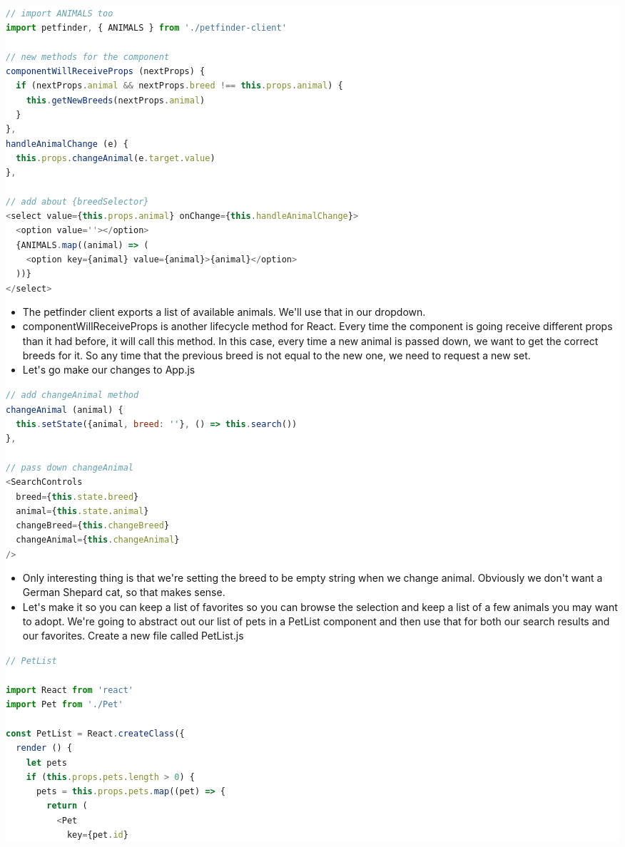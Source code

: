 ```javascript
// import ANIMALS too
import petfinder, { ANIMALS } from './petfinder-client'

// new methods for the component
componentWillReceiveProps (nextProps) {
  if (nextProps.animal && nextProps.breed !== this.props.animal) {
    this.getNewBreeds(nextProps.animal)
  }
},
handleAnimalChange (e) {
  this.props.changeAnimal(e.target.value)
},

// add about {breedSelector}
<select value={this.props.animal} onChange={this.handleAnimalChange}>
  <option value=''></option>
  {ANIMALS.map((animal) => (
    <option key={animal} value={animal}>{animal}</option>
  ))}
</select>
```

- The petfinder client exports a list of available animals. We'll use that in our dropdown.
- componentWillReceiveProps is another lifecycle method for React. Every time the component is going receive different props than it had before, it will call this method. In this case, every time a new animal is passed down, we want to get the correct breeds for it. So any time that the previous breed is not equal to the new one, we need to request a new set.
- Let's go make our changes to App.js

```javascript
// add changeAnimal method
changeAnimal (animal) {
  this.setState({animal, breed: ''}, () => this.search())
},

// pass down changeAnimal
<SearchControls
  breed={this.state.breed}
  animal={this.state.animal}
  changeBreed={this.changeBreed}
  changeAnimal={this.changeAnimal}
/>
```

- Only interesting thing is that we're setting the breed to be empty string when we change animal. Obviously we don't want a German Shepard cat, so that makes sense.
- Let's make it so you can keep a list of favorites so you can browse the selection and keep a list of a few animals you may want to adopt. We're going to abstract out our list of pets in a PetList component and then use that for both our search results and our favorites. Create a new file called PetList.js

```javascript
// PetList

import React from 'react'
import Pet from './Pet'

const PetList = React.createClass({
  render () {
    let pets
    if (this.props.pets.length > 0) {
      pets = this.props.pets.map((pet) => {
        return (
          <Pet
            key={pet.id}
```